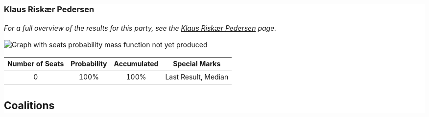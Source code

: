 ### Klaus Riskær Pedersen

*For a full overview of the results for this party, see the [Klaus Riskær Pedersen](party-klausriskærpedersen.html) page.*

![Graph with seats probability mass function not yet produced](2020-03-15-Voxmeter-seats-pmf-klausriskærpedersen.png "Seats Probability Mass Function")

| Number of Seats | Probability | Accumulated | Special Marks |
|:---------------:|:-----------:|:-----------:|:-------------:|
| 0 | 100% | 100% | Last Result, Median |


## Coalitions
